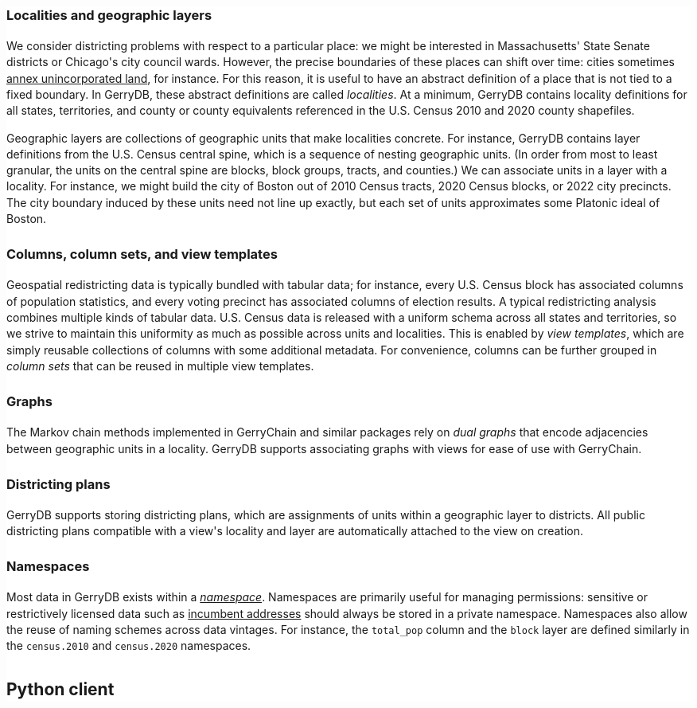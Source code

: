 
### Localities and geographic layers
We consider districting problems with respect to a particular place: we might be interested in Massachusetts' State Senate districts or Chicago's city council wards. However, the precise boundaries of these places can shift over time: cities sometimes [annex unincorporated land](https://en.wikipedia.org/wiki/Municipal_annexation_in_the_United_States), for instance. For this reason, it is useful to have an abstract definition of a place that is not tied to a fixed boundary. In GerryDB, these abstract definitions are called _localities_. At a minimum, GerryDB contains locality definitions for all states, territories, and county or county equivalents referenced in the U.S. Census 2010 and 2020 county shapefiles.

Geographic layers are collections of geographic units that make localities concrete. For instance, GerryDB contains layer definitions from the U.S. Census central spine, which is a sequence of nesting geographic units. (In order from most to least granular, the units on the central spine are blocks, block groups, tracts, and counties.) We can associate units in a layer with a locality. For instance, we might build the city of Boston out of 2010 Census tracts, 2020 Census blocks, or 2022 city precincts. The city boundary induced by these units need not line up exactly, but each set of units approximates some Platonic ideal of Boston.


### Columns, column sets, and view templates
Geospatial redistricting data is typically bundled with tabular data; for instance, every U.S. Census block has associated columns of population statistics, and every voting precinct has associated columns of election results. A typical redistricting analysis combines multiple kinds of tabular data. U.S. Census data is released with a uniform schema across all states and territories, so we strive to maintain this uniformity as much as possible across units and localities. This is enabled by _view templates_, which are simply reusable collections of columns with some additional metadata.  For convenience, columns can be further grouped in _column sets_ that can be reused in multiple view templates.

### Graphs
The Markov chain methods implemented in GerryChain and similar packages rely on _dual graphs_ that encode adjacencies between geographic units in a locality. GerryDB supports associating graphs with views for ease of use with GerryChain.

### Districting plans
GerryDB supports storing districting plans, which are assignments of units within a geographic layer to districts. All public districting plans compatible with a view's locality and layer are automatically attached to the view on creation.

### Namespaces
Most data in GerryDB exists within a [_namespace_](https://en.wikipedia.org/wiki/Namespace). Namespaces are primarily useful for managing permissions: sensitive or restrictively licensed data such as [incumbent addresses](https://redistrictingdatahub.org/data/about-our-data/incumbent-address/) should always be stored in a private namespace. Namespaces also allow the reuse of naming schemes across data vintages. For instance, the `total_pop` column and the `block` layer are defined similarly in the `census.2010` and `census.2020` namespaces.

## Python client
